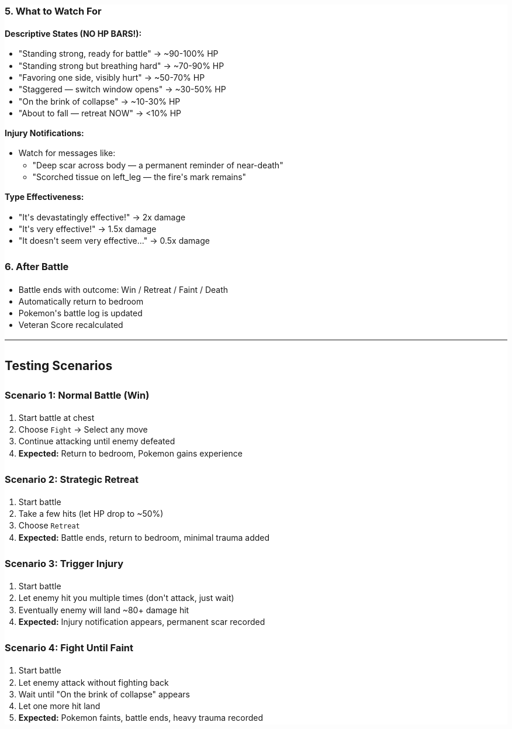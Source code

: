 ### 5. What to Watch For

**Descriptive States (NO HP BARS!):**
- "Standing strong, ready for battle" → ~90-100% HP
- "Standing strong but breathing hard" → ~70-90% HP
- "Favoring one side, visibly hurt" → ~50-70% HP
- "Staggered — switch window opens" → ~30-50% HP
- "On the brink of collapse" → ~10-30% HP
- "About to fall — retreat NOW" → <10% HP

**Injury Notifications:**
- Watch for messages like:
  - "Deep scar across body — a permanent reminder of near-death"
  - "Scorched tissue on left_leg — the fire's mark remains"

**Type Effectiveness:**
- "It's devastatingly effective!" → 2x damage
- "It's very effective!" → 1.5x damage
- "It doesn't seem very effective..." → 0.5x damage

### 6. After Battle
- Battle ends with outcome: Win / Retreat / Faint / Death
- Automatically return to bedroom
- Pokemon's battle log is updated
- Veteran Score recalculated

---

## Testing Scenarios

### Scenario 1: Normal Battle (Win)
1. Start battle at chest
2. Choose `Fight` → Select any move
3. Continue attacking until enemy defeated
4. **Expected:** Return to bedroom, Pokemon gains experience

### Scenario 2: Strategic Retreat
1. Start battle
2. Take a few hits (let HP drop to ~50%)
3. Choose `Retreat`
4. **Expected:** Battle ends, return to bedroom, minimal trauma added

### Scenario 3: Trigger Injury
1. Start battle
2. Let enemy hit you multiple times (don't attack, just wait)
3. Eventually enemy will land ~80+ damage hit
4. **Expected:** Injury notification appears, permanent scar recorded

### Scenario 4: Fight Until Faint
1. Start battle
2. Let enemy attack without fighting back
3. Wait until "On the brink of collapse" appears
4. Let one more hit land
5. **Expected:** Pokemon faints, battle ends, heavy trauma recorded
